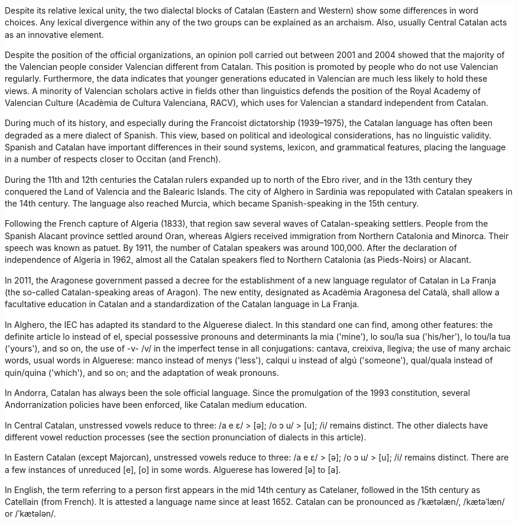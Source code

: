 Despite its relative lexical unity, the two dialectal blocks of Catalan (Eastern and Western) show some differences in word choices. Any lexical divergence within any of the two groups can be explained as an archaism. Also, usually Central Catalan acts as an innovative element.

Despite the position of the official organizations, an opinion poll carried out between 2001 and 2004 showed that the majority of the Valencian people consider Valencian different from Catalan. This position is promoted by people who do not use Valencian regularly. Furthermore, the data indicates that younger generations educated in Valencian are much less likely to hold these views. A minority of Valencian scholars active in fields other than linguistics defends the position of the Royal Academy of Valencian Culture (Acadèmia de Cultura Valenciana, RACV), which uses for Valencian a standard independent from Catalan.

During much of its history, and especially during the Francoist dictatorship (1939–1975), the Catalan language has often been degraded as a mere dialect of Spanish. This view, based on political and ideological considerations, has no linguistic validity. Spanish and Catalan have important differences in their sound systems, lexicon, and grammatical features, placing the language in a number of respects closer to Occitan (and French).

During the 11th and 12th centuries the Catalan rulers expanded up to north of the Ebro river, and in the 13th century they conquered the Land of Valencia and the Balearic Islands. The city of Alghero in Sardinia was repopulated with Catalan speakers in the 14th century. The language also reached Murcia, which became Spanish-speaking in the 15th century.

Following the French capture of Algeria (1833), that region saw several waves of Catalan-speaking settlers. People from the Spanish Alacant province settled around Oran, whereas Algiers received immigration from Northern Catalonia and Minorca. Their speech was known as patuet. By 1911, the number of Catalan speakers was around 100,000. After the declaration of independence of Algeria in 1962, almost all the Catalan speakers fled to Northern Catalonia (as Pieds-Noirs) or Alacant.

In 2011, the Aragonese government passed a decree for the establishment of a new language regulator of Catalan in La Franja (the so-called Catalan-speaking areas of Aragon). The new entity, designated as Acadèmia Aragonesa del Català, shall allow a facultative education in Catalan and a standardization of the Catalan language in La Franja.

In Alghero, the IEC has adapted its standard to the Alguerese dialect. In this standard one can find, among other features: the definite article lo instead of el, special possessive pronouns and determinants la mia ('mine'), lo sou/la sua ('his/her'), lo tou/la tua ('yours'), and so on, the use of -v- /v/ in the imperfect tense in all conjugations: cantava, creixiva, llegiva; the use of many archaic words, usual words in Alguerese: manco instead of menys ('less'), calqui u instead of algú ('someone'), qual/quala instead of quin/quina ('which'), and so on; and the adaptation of weak pronouns.

In Andorra, Catalan has always been the sole official language. Since the promulgation of the 1993 constitution, several Andorranization policies have been enforced, like Catalan medium education.

In Central Catalan, unstressed vowels reduce to three: /a e ɛ/ > [ə]; /o ɔ u/ > [u]; /i/ remains distinct. The other dialects have different vowel reduction processes (see the section pronunciation of dialects in this article).

In Eastern Catalan (except Majorcan), unstressed vowels reduce to three: /a e ɛ/ > [ə]; /o ɔ u/ > [u]; /i/ remains distinct. There are a few instances of unreduced [e], [o] in some words. Alguerese has lowered [ə] to [a].

In English, the term referring to a person first appears in the mid 14th century as Catelaner, followed in the 15th century as Catellain (from French). It is attested a language name since at least 1652. Catalan can be pronounced as /ˈkætəlæn/, /kætəˈlæn/ or /ˈkætələn/.
